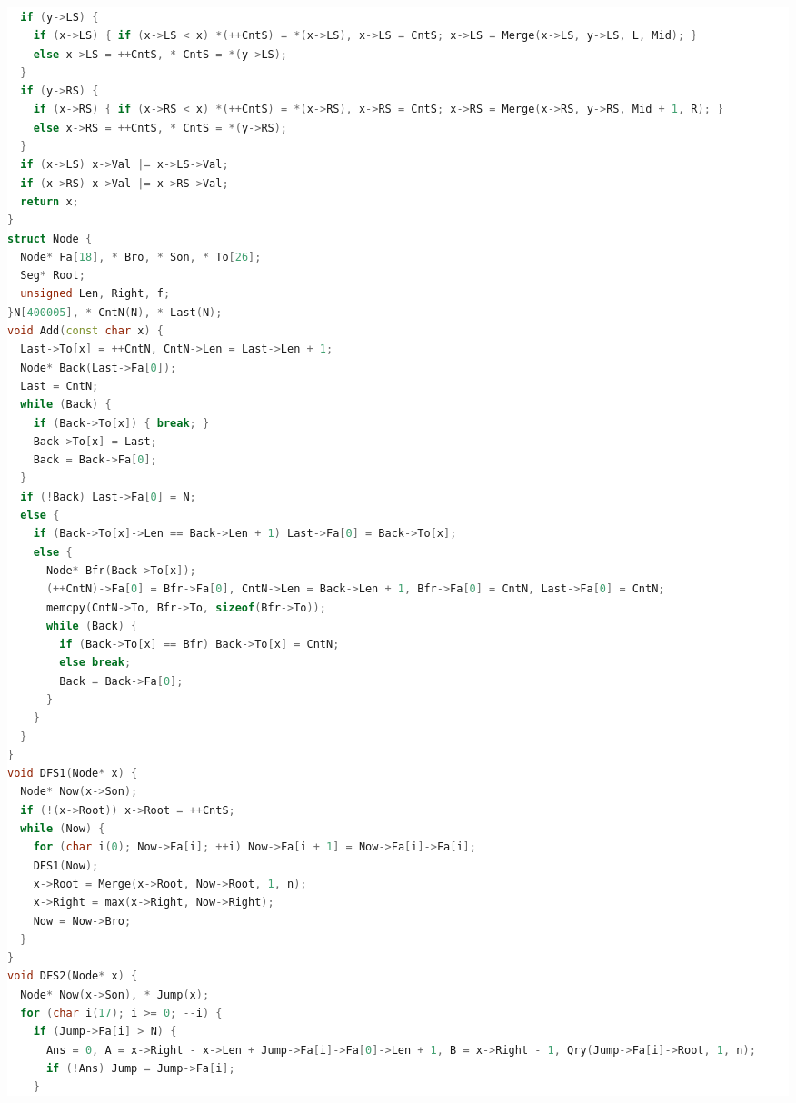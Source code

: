 ```cpp
  if (y->LS) {
    if (x->LS) { if (x->LS < x) *(++CntS) = *(x->LS), x->LS = CntS; x->LS = Merge(x->LS, y->LS, L, Mid); }
    else x->LS = ++CntS, * CntS = *(y->LS);
  }
  if (y->RS) {
    if (x->RS) { if (x->RS < x) *(++CntS) = *(x->RS), x->RS = CntS; x->RS = Merge(x->RS, y->RS, Mid + 1, R); }
    else x->RS = ++CntS, * CntS = *(y->RS);
  }
  if (x->LS) x->Val |= x->LS->Val;
  if (x->RS) x->Val |= x->RS->Val;
  return x;
}
struct Node {
  Node* Fa[18], * Bro, * Son, * To[26];
  Seg* Root;
  unsigned Len, Right, f;
}N[400005], * CntN(N), * Last(N);
void Add(const char x) {
  Last->To[x] = ++CntN, CntN->Len = Last->Len + 1;
  Node* Back(Last->Fa[0]);
  Last = CntN;
  while (Back) {
    if (Back->To[x]) { break; }
    Back->To[x] = Last;
    Back = Back->Fa[0];
  }
  if (!Back) Last->Fa[0] = N;
  else {
    if (Back->To[x]->Len == Back->Len + 1) Last->Fa[0] = Back->To[x];
    else {
      Node* Bfr(Back->To[x]);
      (++CntN)->Fa[0] = Bfr->Fa[0], CntN->Len = Back->Len + 1, Bfr->Fa[0] = CntN, Last->Fa[0] = CntN;
      memcpy(CntN->To, Bfr->To, sizeof(Bfr->To));
      while (Back) {
        if (Back->To[x] == Bfr) Back->To[x] = CntN;
        else break;
        Back = Back->Fa[0];
      }
    }
  }
}
void DFS1(Node* x) {
  Node* Now(x->Son);
  if (!(x->Root)) x->Root = ++CntS;
  while (Now) {
    for (char i(0); Now->Fa[i]; ++i) Now->Fa[i + 1] = Now->Fa[i]->Fa[i];
    DFS1(Now);
    x->Root = Merge(x->Root, Now->Root, 1, n);
    x->Right = max(x->Right, Now->Right);
    Now = Now->Bro;
  }
}
void DFS2(Node* x) {
  Node* Now(x->Son), * Jump(x);
  for (char i(17); i >= 0; --i) {
    if (Jump->Fa[i] > N) {
      Ans = 0, A = x->Right - x->Len + Jump->Fa[i]->Fa[0]->Len + 1, B = x->Right - 1, Qry(Jump->Fa[i]->Root, 1, n);
      if (!Ans) Jump = Jump->Fa[i];
    }
```